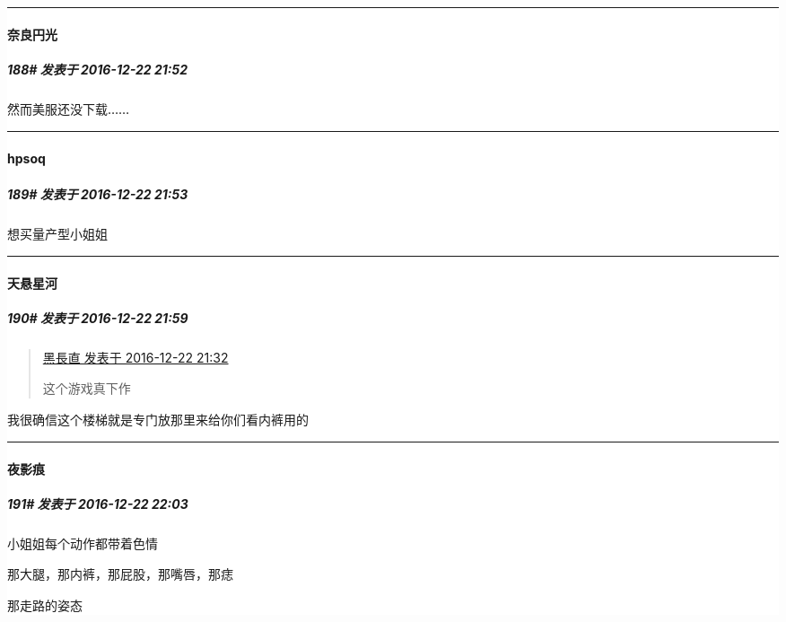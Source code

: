 


-----

####  奈良円光  
##### 188#       发表于 2016-12-22 21:52




然而美服还没下载……







-----

####  hpsoq  
##### 189#       发表于 2016-12-22 21:53




想买量产型小姐姐







-----

####  天悬星河  
##### 190#       发表于 2016-12-22 21:59



<blockquote><a href="httphttps://bbs.saraba1st.com/2b/forum.php?mod=redirect&amp;goto=findpost&amp;pid=34569992&amp;ptid=1321448" target="_blank">黑長直 发表于 2016-12-22 21:32</a>

这个游戏真下作</blockquote>
我很确信这个楼梯就是专门放那里来给你们看内裤用的







-----

####  夜影痕  
##### 191#       发表于 2016-12-22 22:03




小姐姐每个动作都带着色情

那大腿，那内裤，那屁股，那嘴唇，那痣

那走路的姿态

